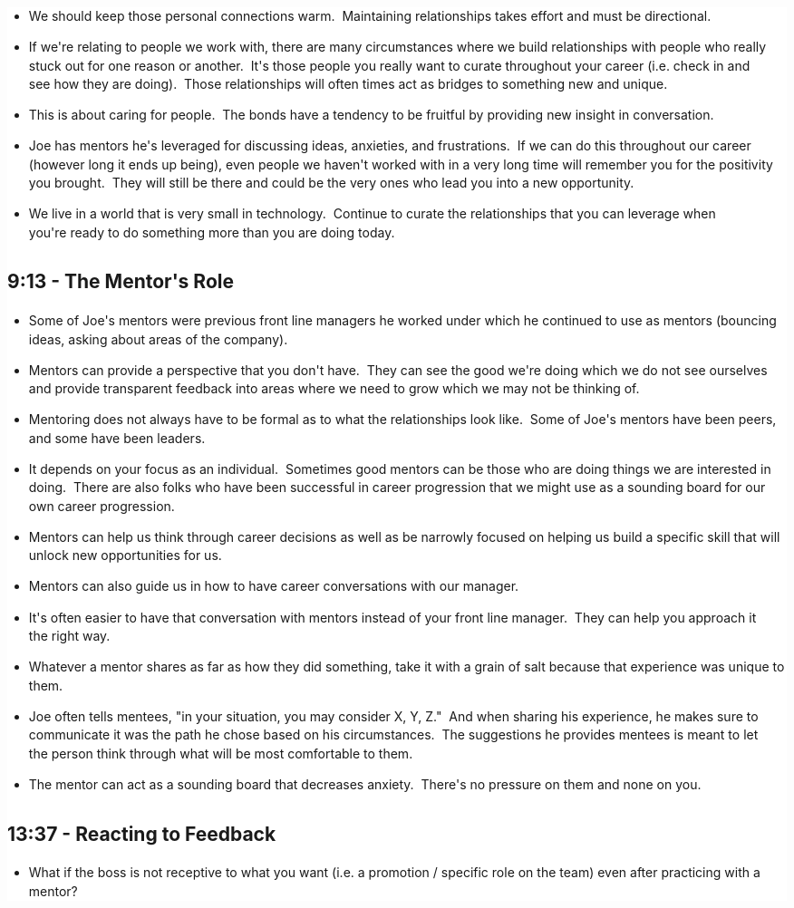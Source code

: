 * We should keep those personal connections warm.  Maintaining relationships takes effort and must be directional. 

* If we're relating to people we work with, there are many circumstances where we build relationships with people who really stuck out for one reason or another.  It's those people you really want to curate throughout your career (i.e. check in and see how they are doing).  Those relationships will often times act as bridges to something new and unique.   

* This is about caring for people.  The bonds have a tendency to be fruitful by providing new insight in conversation. 

* Joe has mentors he's leveraged for discussing ideas, anxieties, and frustrations.  If we can do this throughout our career (however long it ends up being), even people we haven't worked with in a very long time will remember you for the positivity you brought.  They will still be there and could be the very ones who lead you into a new opportunity. 

* We live in a world that is very small in technology.  Continue to curate the relationships that you can leverage when you're ready to do something more than you are doing today. 

## 9:13 - The Mentor's Role 

* Some of Joe's mentors were previous front line managers he worked under which he continued to use as mentors (bouncing ideas, asking about areas of the company). 

* Mentors can provide a perspective that you don't have.  They can see the good we're doing which we do not see ourselves and provide transparent feedback into areas where we need to grow which we may not be thinking of. 

* Mentoring does not always have to be formal as to what the relationships look like.  Some of Joe's mentors have been peers, and some have been leaders.   

* It depends on your focus as an individual.  Sometimes good mentors can be those who are doing things we are interested in doing.  There are also folks who have been successful in career progression that we might use as a sounding board for our own career progression. 

* Mentors can help us think through career decisions as well as be narrowly focused on helping us build a specific skill that will unlock new opportunities for us. 

* Mentors can also guide us in how to have career conversations with our manager. 

* It's often easier to have that conversation with mentors instead of your front line manager.  They can help you approach it the right way. 

* Whatever a mentor shares as far as how they did something, take it with a grain of salt because that experience was unique to them.   

* Joe often tells mentees, "in your situation, you may consider X, Y, Z."  And when sharing his experience, he makes sure to communicate it was the path he chose based on his circumstances.  The suggestions he provides mentees is meant to let the person think through what will be most comfortable to them. 

* The mentor can act as a sounding board that decreases anxiety.  There's no pressure on them and none on you. 

## 13:37 - Reacting to Feedback 

* What if the boss is not receptive to what you want (i.e. a promotion / specific role on the team) even after practicing with a mentor? 
